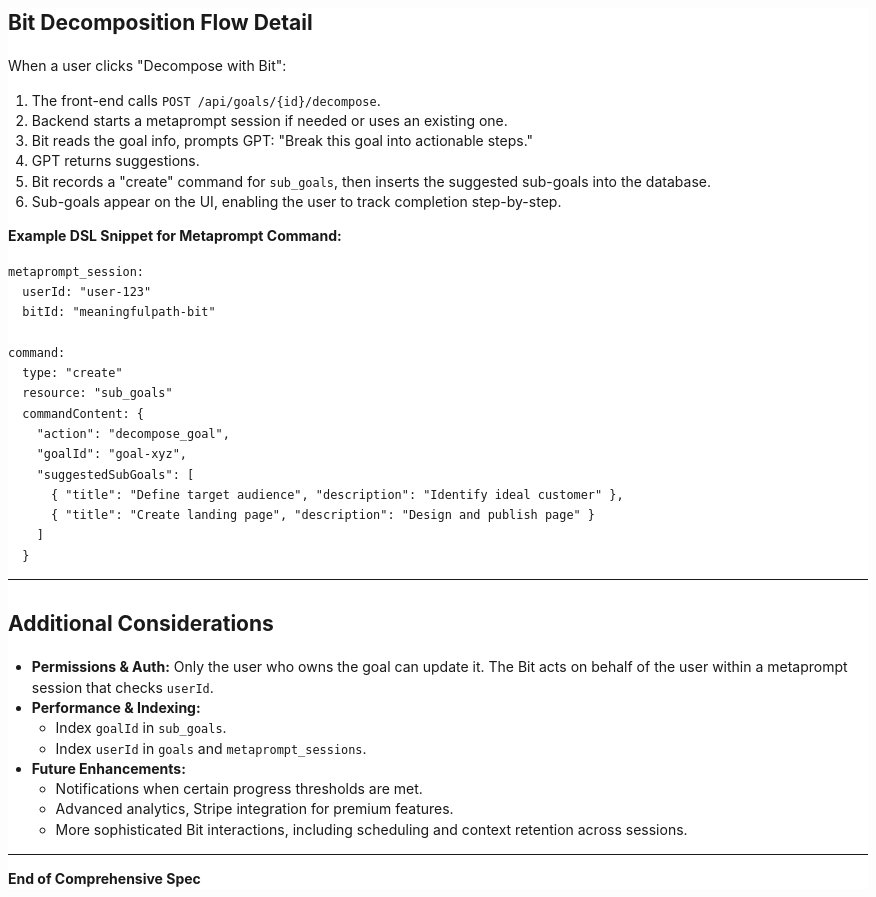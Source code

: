 ## Bit Decomposition Flow Detail

When a user clicks "Decompose with Bit":

1. The front-end calls `POST /api/goals/{id}/decompose`.
2. Backend starts a metaprompt session if needed or uses an existing one.
3. Bit reads the goal info, prompts GPT: "Break this goal into actionable steps."
4. GPT returns suggestions.
5. Bit records a "create" command for `sub_goals`, then inserts the suggested sub-goals into the database.
6. Sub-goals appear on the UI, enabling the user to track completion step-by-step.

**Example DSL Snippet for Metaprompt Command:**
```
metaprompt_session:
  userId: "user-123"
  bitId: "meaningfulpath-bit"

command:
  type: "create"
  resource: "sub_goals"
  commandContent: {
    "action": "decompose_goal",
    "goalId": "goal-xyz",
    "suggestedSubGoals": [
      { "title": "Define target audience", "description": "Identify ideal customer" },
      { "title": "Create landing page", "description": "Design and publish page" }
    ]
  }
```

---

## Additional Considerations

- **Permissions & Auth:** Only the user who owns the goal can update it. The Bit acts on behalf of the user within a metaprompt session that checks `userId`.
- **Performance & Indexing:** 
  - Index `goalId` in `sub_goals`.
  - Index `userId` in `goals` and `metaprompt_sessions`.
- **Future Enhancements:** 
  - Notifications when certain progress thresholds are met.
  - Advanced analytics, Stripe integration for premium features.
  - More sophisticated Bit interactions, including scheduling and context retention across sessions.

---

**End of Comprehensive Spec**